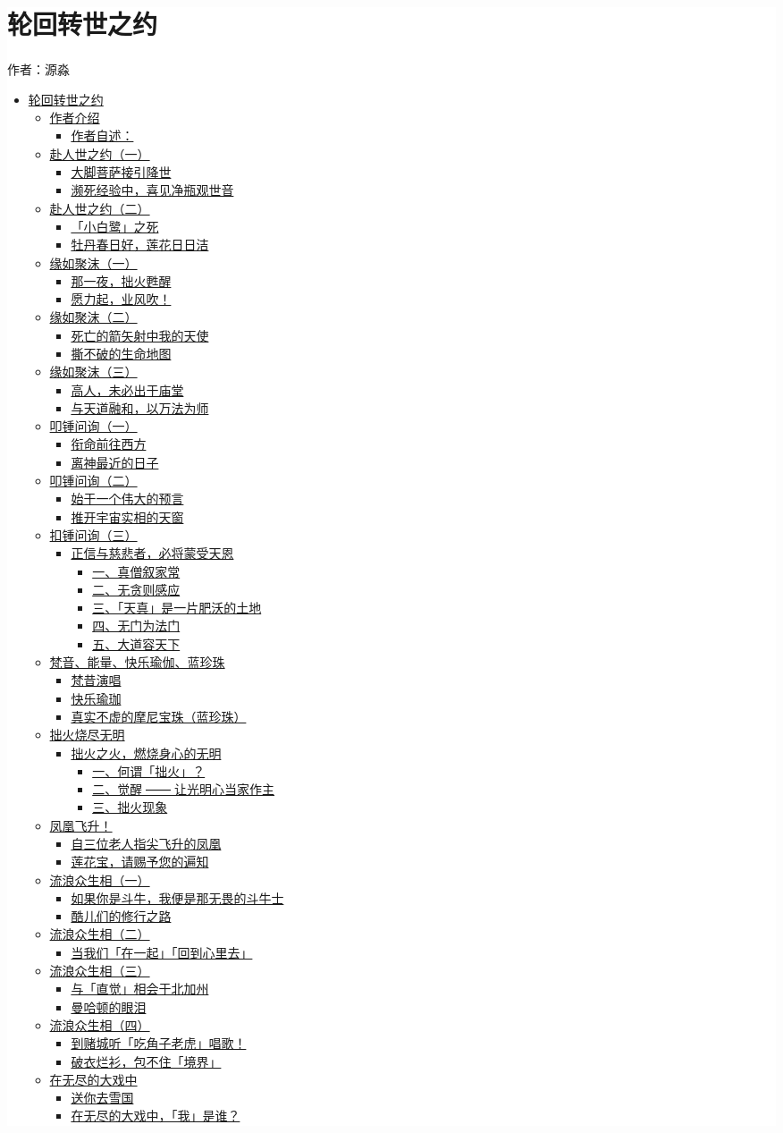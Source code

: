 # 轮回转世之约

作者：源淼

- [轮回转世之约](#轮回转世之约)
  - [作者介绍](#作者介绍)
    - [作者自述：](#作者自述)
  - [赴人世之约（一）](#赴人世之约一)
    - [大脚菩萨接引降世](#大脚菩萨接引降世)
    - [濒死经验中，喜见净瓶观世音](#濒死经验中喜见净瓶观世音)
  - [赴人世之约（二）](#赴人世之约二)
    - [「小白鹭」之死](#小白鹭之死)
    - [牡丹春日好，莲花日日洁](#牡丹春日好莲花日日洁)
  - [缘如聚沫（一）](#缘如聚沫一)
    - [那一夜，拙火甦醒](#那一夜拙火甦醒)
    - [愿力起，业风吹！](#愿力起业风吹)
  - [缘如聚沫（二）](#缘如聚沫二)
    - [死亡的箭矢射中我的天使](#死亡的箭矢射中我的天使)
    - [撕不破的生命地图](#撕不破的生命地图)
  - [缘如聚沫（三）](#缘如聚沫三)
    - [高人，未必出于庙堂](#高人未必出于庙堂)
    - [与天道融和，以万法为师](#与天道融和以万法为师)
  - [叩锺问询（一）](#叩锺问询一)
    - [衔命前往西方](#衔命前往西方)
    - [离神最近的日子](#离神最近的日子)
  - [叩锺问询（二）](#叩锺问询二)
    - [始于一个伟大的预言](#始于一个伟大的预言)
    - [推开宇宙实相的天窗](#推开宇宙实相的天窗)
  - [扣锺问询（三）](#扣锺问询三)
    - [正信与慈悲者，必将蒙受天恩](#正信与慈悲者必将蒙受天恩)
      - [一、真僧叙家常](#一真僧叙家常)
      - [二、无贪则感应](#二无贪则感应)
      - [三、「天真」是一片肥沃的土地](#三天真是一片肥沃的土地)
      - [四、无门为法门](#四无门为法门)
      - [五、大道容天下](#五大道容天下)
  - [梵音、能量、快乐瑜伽、蓝珍珠](#梵音能量快乐瑜伽蓝珍珠)
    - [梵昔演唱](#梵昔演唱)
    - [快乐瑜珈](#快乐瑜珈)
    - [真实不虚的摩尼宝珠（蓝珍珠）](#真实不虚的摩尼宝珠蓝珍珠)
  - [拙火烧尽无明](#拙火烧尽无明)
    - [拙火之火，燃烧身心的无明](#拙火之火燃烧身心的无明)
      - [一、何谓「拙火」？](#一何谓拙火)
      - [二、觉醒 —— 让光明心当家作主](#二觉醒--让光明心当家作主)
      - [三、拙火现象](#三拙火现象)
  - [凤凰飞升！](#凤凰飞升)
    - [自三位老人指尖飞升的凤凰](#自三位老人指尖飞升的凤凰)
    - [莲花宝，请赐予您的遍知](#莲花宝请赐予您的遍知)
  - [流浪众生相（一）](#流浪众生相一)
    - [如果你是斗牛，我便是那无畏的斗牛士](#如果你是斗牛我便是那无畏的斗牛士)
    - [酷儿们的修行之路](#酷儿们的修行之路)
  - [流浪众生相（二）](#流浪众生相二)
    - [当我们「在一起」「回到心里去」](#当我们在一起回到心里去)
  - [流浪众生相（三）](#流浪众生相三)
    - [与「直觉」相会于北加州](#与直觉相会于北加州)
    - [曼哈顿的眼泪](#曼哈顿的眼泪)
  - [流浪众生相（四）](#流浪众生相四)
    - [到赌城听「吃角子老虎」唱歌！](#到赌城听吃角子老虎唱歌)
    - [破衣烂衫，包不住「境界」](#破衣烂衫包不住境界)
  - [在无尽的大戏中](#在无尽的大戏中)
    - [送你去雪国](#送你去雪国)
    - [在无尽的大戏中，「我」是谁？](#在无尽的大戏中我是谁)
